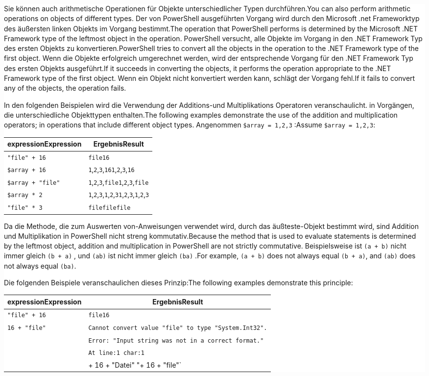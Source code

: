 <span data-ttu-id="348ff-199">Sie können auch arithmetische Operationen für Objekte unterschiedlicher Typen durchführen.</span><span class="sxs-lookup"><span data-stu-id="348ff-199">You can also perform arithmetic operations on objects of different types.</span></span>
<span data-ttu-id="348ff-200">Der von PowerShell ausgeführten Vorgang wird durch den Microsoft .net Frameworktyp des äußersten linken Objekts im Vorgang bestimmt.</span><span class="sxs-lookup"><span data-stu-id="348ff-200">The operation that PowerShell performs is determined by the Microsoft .NET Framework type of the leftmost object in the operation.</span></span> <span data-ttu-id="348ff-201">PowerShell versucht, alle Objekte im Vorgang in den .NET Framework Typ des ersten Objekts zu konvertieren.</span><span class="sxs-lookup"><span data-stu-id="348ff-201">PowerShell tries to convert all the objects in the operation to the .NET Framework type of the first object.</span></span> <span data-ttu-id="348ff-202">Wenn die Objekte erfolgreich umgerechnet werden, wird der entsprechende Vorgang für den .NET Framework Typ des ersten Objekts ausgeführt.</span><span class="sxs-lookup"><span data-stu-id="348ff-202">If it succeeds in converting the objects, it performs the operation appropriate to the .NET Framework type of the first object.</span></span> <span data-ttu-id="348ff-203">Wenn ein Objekt nicht konvertiert werden kann, schlägt der Vorgang fehl.</span><span class="sxs-lookup"><span data-stu-id="348ff-203">If it fails to convert any of the objects, the operation fails.</span></span>

<span data-ttu-id="348ff-204">In den folgenden Beispielen wird die Verwendung der Additions-und Multiplikations Operatoren veranschaulicht. in Vorgängen, die unterschiedliche Objekttypen enthalten.</span><span class="sxs-lookup"><span data-stu-id="348ff-204">The following examples demonstrate the use of the addition and multiplication operators; in operations that include different object types.</span></span> <span data-ttu-id="348ff-205">Angenommen `$array = 1,2,3` :</span><span class="sxs-lookup"><span data-stu-id="348ff-205">Assume `$array = 1,2,3`:</span></span>

|<span data-ttu-id="348ff-206">expression</span><span class="sxs-lookup"><span data-stu-id="348ff-206">Expression</span></span>       |<span data-ttu-id="348ff-207">Ergebnis</span><span class="sxs-lookup"><span data-stu-id="348ff-207">Result</span></span>                 |
|-----------------|-----------------------|
|`"file" + 16`    |`file16`               |
|`$array + 16`    |<span data-ttu-id="348ff-208">`1`,`2`,`3`,`16`</span><span class="sxs-lookup"><span data-stu-id="348ff-208">`1`,`2`,`3`,`16`</span></span>       |
|`$array + "file"`|<span data-ttu-id="348ff-209">`1`,`2`,`3`,`file`</span><span class="sxs-lookup"><span data-stu-id="348ff-209">`1`,`2`,`3`,`file`</span></span>     |
|`$array * 2`     |<span data-ttu-id="348ff-210">`1`,`2`,`3`,`1`,`2`,`3`</span><span class="sxs-lookup"><span data-stu-id="348ff-210">`1`,`2`,`3`,`1`,`2`,`3`</span></span>|
|`"file" * 3`     |`filefilefile`         |

<span data-ttu-id="348ff-211">Da die Methode, die zum Auswerten von-Anweisungen verwendet wird, durch das äußteste-Objekt bestimmt wird, sind Addition und Multiplikation in PowerShell nicht streng kommutativ.</span><span class="sxs-lookup"><span data-stu-id="348ff-211">Because the method that is used to evaluate statements is determined by the leftmost object, addition and multiplication in PowerShell are not strictly commutative.</span></span> <span data-ttu-id="348ff-212">Beispielsweise ist `(a + b)` nicht immer gleich `(b + a)` , und `(ab)` ist nicht immer gleich `(ba)` .</span><span class="sxs-lookup"><span data-stu-id="348ff-212">For example, `(a + b)` does not always equal `(b + a)`, and `(ab)` does not always equal `(ba)`.</span></span>

<span data-ttu-id="348ff-213">Die folgenden Beispiele veranschaulichen dieses Prinzip:</span><span class="sxs-lookup"><span data-stu-id="348ff-213">The following examples demonstrate this principle:</span></span>

|<span data-ttu-id="348ff-214">expression</span><span class="sxs-lookup"><span data-stu-id="348ff-214">Expression</span></span>   |<span data-ttu-id="348ff-215">Ergebnis</span><span class="sxs-lookup"><span data-stu-id="348ff-215">Result</span></span>                                               |
|-------------|-----------------------------------------------------|
|`"file" + 16`|`file16`                                             |
|`16 + "file"`|`Cannot convert value "file" to type "System.Int32".`|
|             |`Error: "Input string was not in a correct format."` |
|             |`At line:1 char:1`                                   |
|             |<span data-ttu-id="348ff-216">+ 16 + "Datei" "</span><span class="sxs-lookup"><span data-stu-id="348ff-216">+ 16 + "file"\`</span></span>                                       |
